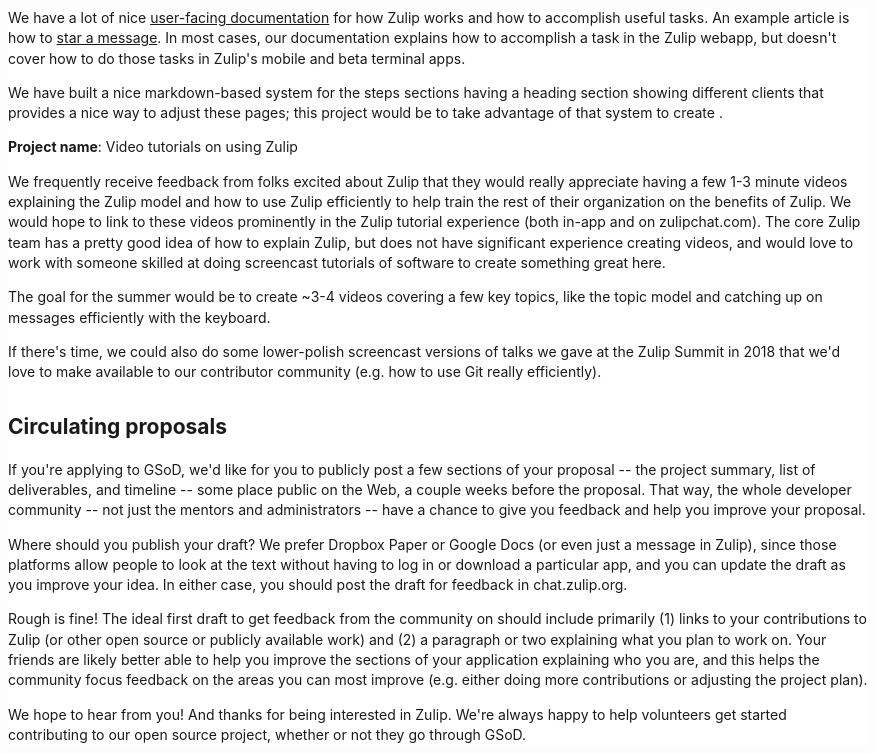 We have a lot of nice
[user-facing documentation](https://zulipchat.com/help/) for how Zulip
works and how to accomplish useful tasks.  An example article is how
to [star a message](https://zulipchat.com/help/star-a-message).  In
most cases, our documentation explains how to accomplish a task in the
Zulip webapp, but doesn't cover how to do those tasks in Zulip's
mobile and beta terminal apps.

We have built a nice markdown-based system for the steps sections
having a heading section showing different clients that provides a
nice way to adjust these pages; this project would be to take
advantage of that system to create .

**Project name**: Video tutorials on using Zulip

We frequently receive feedback from folks excited about Zulip that
they would really appreciate having a few 1-3 minute videos explaining
the Zulip model and how to use Zulip efficiently to help train the
rest of their organization on the benefits of Zulip.  We would hope to
link to these videos prominently in the Zulip tutorial experience
(both in-app and on zulipchat.com).  The core Zulip team has a pretty
good idea of how to explain Zulip, but does not have significant
experience creating videos, and would love to work with someone
skilled at doing screencast tutorials of software to create something
great here.

The goal for the summer would be to create ~3-4 videos covering a few
key topics, like the topic model and catching up on messages
efficiently with the keyboard.

If there's time, we could also do some lower-polish screencast
versions of talks we gave at the Zulip Summit in 2018 that we'd love
to make available to our contributor community (e.g. how to use Git
really efficiently).

## Circulating proposals

If you're applying to GSoD, we'd like for you to publicly post a few
sections of your proposal -- the project summary, list of
deliverables, and timeline -- some place public on the Web, a couple
weeks before the proposal. That way, the whole developer community --
not just the mentors and administrators -- have a chance to give you
feedback and help you improve your proposal.

Where should you publish your draft?  We prefer Dropbox Paper or
Google Docs (or even just a message in Zulip), since those platforms
allow people to look at the text without having to log in or download
a particular app, and you can update the draft as you improve your
idea.  In either case, you should post the draft for feedback in
chat.zulip.org.

Rough is fine! The ideal first draft to get feedback from the
community on should include primarily (1) links to your contributions
to Zulip (or other open source or publicly available work) and (2) a
paragraph or two explaining what you plan to work on.  Your friends
are likely better able to help you improve the sections of your
application explaining who you are, and this helps the community focus
feedback on the areas you can most improve (e.g. either doing more
contributions or adjusting the project plan).

We hope to hear from you! And thanks for being interested in
Zulip. We're always happy to help volunteers get started contributing
to our open source project, whether or not they go through GSoD.
